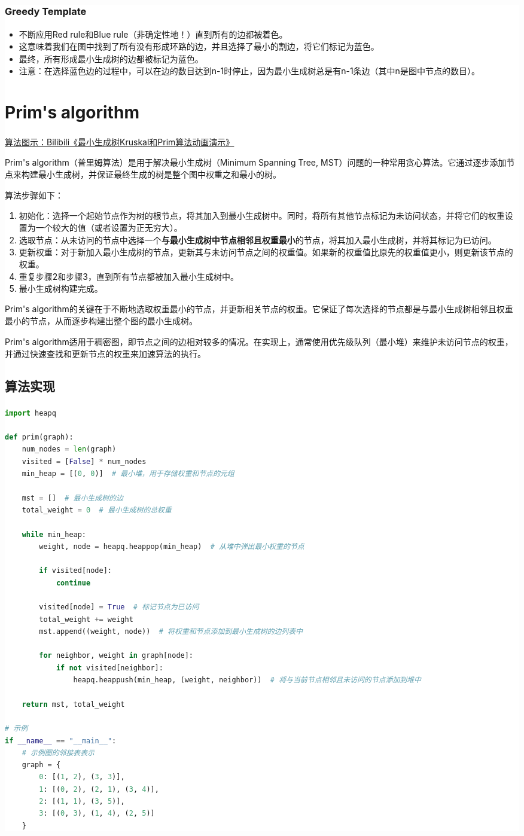 ### Greedy Template

- 不断应用Red rule和Blue rule（非确定性地！）直到所有的边都被着色。
- 这意味着我们在图中找到了所有没有形成环路的边，并且选择了最小的割边，将它们标记为蓝色。
- 最终，所有形成最小生成树的边都被标记为蓝色。
- 注意：在选择蓝色边的过程中，可以在边的数目达到n-1时停止，因为最小生成树总是有n-1条边（其中n是图中节点的数目）。


# Prim's algorithm

[算法图示：Bilibili《最小生成树Kruskal和Prim算法动画演示》](https://www.bilibili.com/video/BV1Eb41177d1)

Prim's algorithm（普里姆算法）是用于解决最小生成树（Minimum Spanning Tree, MST）问题的一种常用贪心算法。它通过逐步添加节点来构建最小生成树，并保证最终生成的树是整个图中权重之和最小的树。

算法步骤如下：

1. 初始化：选择一个起始节点作为树的根节点，将其加入到最小生成树中。同时，将所有其他节点标记为未访问状态，并将它们的权重设置为一个较大的值（或者设置为正无穷大）。
2. 选取节点：从未访问的节点中选择一个**与最小生成树中节点相邻且权重最小**的节点，将其加入最小生成树，并将其标记为已访问。
3. 更新权重：对于新加入最小生成树的节点，更新其与未访问节点之间的权重值。如果新的权重值比原先的权重值更小，则更新该节点的权重。
4. 重复步骤2和步骤3，直到所有节点都被加入最小生成树中。
5. 最小生成树构建完成。

Prim's algorithm的关键在于不断地选取权重最小的节点，并更新相关节点的权重。它保证了每次选择的节点都是与最小生成树相邻且权重最小的节点，从而逐步构建出整个图的最小生成树。

Prim's algorithm适用于稠密图，即节点之间的边相对较多的情况。在实现上，通常使用优先级队列（最小堆）来维护未访问节点的权重，并通过快速查找和更新节点的权重来加速算法的执行。


## 算法实现

```py
import heapq

def prim(graph):
    num_nodes = len(graph)
    visited = [False] * num_nodes
    min_heap = [(0, 0)]  # 最小堆，用于存储权重和节点的元组

    mst = []  # 最小生成树的边
    total_weight = 0  # 最小生成树的总权重

    while min_heap:
        weight, node = heapq.heappop(min_heap)  # 从堆中弹出最小权重的节点

        if visited[node]:
            continue

        visited[node] = True  # 标记节点为已访问
        total_weight += weight
        mst.append((weight, node))  # 将权重和节点添加到最小生成树的边列表中

        for neighbor, weight in graph[node]:
            if not visited[neighbor]:
                heapq.heappush(min_heap, (weight, neighbor))  # 将与当前节点相邻且未访问的节点添加到堆中

    return mst, total_weight

# 示例
if __name__ == "__main__":
    # 示例图的邻接表表示
    graph = {
        0: [(1, 2), (3, 3)],
        1: [(0, 2), (2, 1), (3, 4)],
        2: [(1, 1), (3, 5)],
        3: [(0, 3), (1, 4), (2, 5)]
    }
```